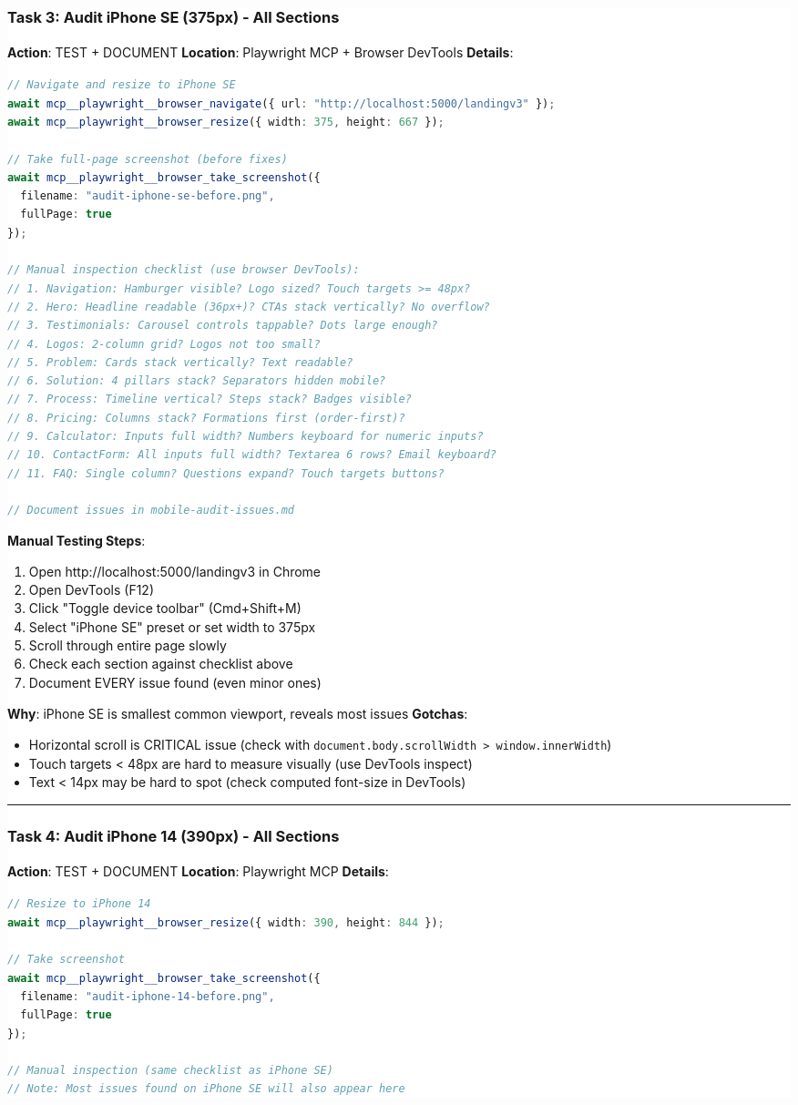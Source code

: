 
### Task 3: Audit iPhone SE (375px) - All Sections
**Action**: TEST + DOCUMENT
**Location**: Playwright MCP + Browser DevTools
**Details**:
```typescript
// Navigate and resize to iPhone SE
await mcp__playwright__browser_navigate({ url: "http://localhost:5000/landingv3" });
await mcp__playwright__browser_resize({ width: 375, height: 667 });

// Take full-page screenshot (before fixes)
await mcp__playwright__browser_take_screenshot({
  filename: "audit-iphone-se-before.png",
  fullPage: true
});

// Manual inspection checklist (use browser DevTools):
// 1. Navigation: Hamburger visible? Logo sized? Touch targets >= 48px?
// 2. Hero: Headline readable (36px+)? CTAs stack vertically? No overflow?
// 3. Testimonials: Carousel controls tappable? Dots large enough?
// 4. Logos: 2-column grid? Logos not too small?
// 5. Problem: Cards stack vertically? Text readable?
// 6. Solution: 4 pillars stack? Separators hidden mobile?
// 7. Process: Timeline vertical? Steps stack? Badges visible?
// 8. Pricing: Columns stack? Formations first (order-first)?
// 9. Calculator: Inputs full width? Numbers keyboard for numeric inputs?
// 10. ContactForm: All inputs full width? Textarea 6 rows? Email keyboard?
// 11. FAQ: Single column? Questions expand? Touch targets buttons?

// Document issues in mobile-audit-issues.md
```

**Manual Testing Steps**:
1. Open http://localhost:5000/landingv3 in Chrome
2. Open DevTools (F12)
3. Click "Toggle device toolbar" (Cmd+Shift+M)
4. Select "iPhone SE" preset or set width to 375px
5. Scroll through entire page slowly
6. Check each section against checklist above
7. Document EVERY issue found (even minor ones)

**Why**: iPhone SE is smallest common viewport, reveals most issues
**Gotchas**:
- Horizontal scroll is CRITICAL issue (check with `document.body.scrollWidth > window.innerWidth`)
- Touch targets < 48px are hard to measure visually (use DevTools inspect)
- Text < 14px may be hard to spot (check computed font-size in DevTools)

---

### Task 4: Audit iPhone 14 (390px) - All Sections
**Action**: TEST + DOCUMENT
**Location**: Playwright MCP
**Details**:
```typescript
// Resize to iPhone 14
await mcp__playwright__browser_resize({ width: 390, height: 844 });

// Take screenshot
await mcp__playwright__browser_take_screenshot({
  filename: "audit-iphone-14-before.png",
  fullPage: true
});

// Manual inspection (same checklist as iPhone SE)
// Note: Most issues found on iPhone SE will also appear here
```